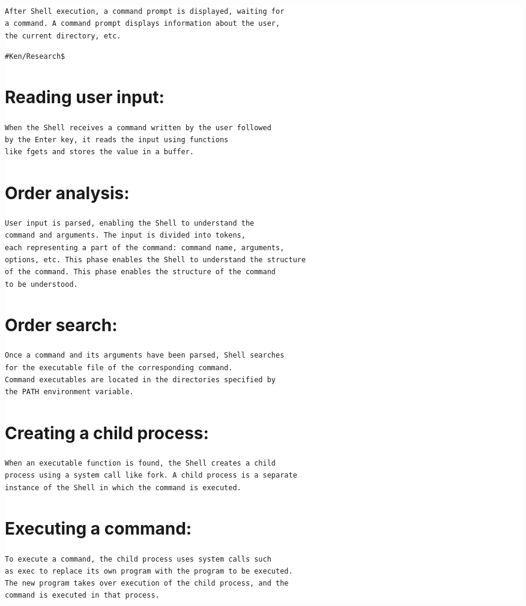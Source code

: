 ```
After Shell execution, a command prompt is displayed, waiting for 
a command. A command prompt displays information about the user, 
the current directory, etc.
```
```
#Ken/Research$
```
# Reading user input:

```
When the Shell receives a command written by the user followed 
by the Enter key, it reads the input using functions 
like fgets and stores the value in a buffer.
```

# Order analysis:

```
User input is parsed, enabling the Shell to understand the 
command and arguments. The input is divided into tokens, 
each representing a part of the command: command name, arguments, 
options, etc. This phase enables the Shell to understand the structure 
of the command. This phase enables the structure of the command 
to be understood.
```

# Order search:

```
Once a command and its arguments have been parsed, Shell searches 
for the executable file of the corresponding command. 
Command executables are located in the directories specified by 
the PATH environment variable.
```

# Creating a child process:

```
When an executable function is found, the Shell creates a child 
process using a system call like fork. A child process is a separate 
instance of the Shell in which the command is executed.
```

# Executing a command:

```
To execute a command, the child process uses system calls such 
as exec to replace its own program with the program to be executed. 
The new program takes over execution of the child process, and the 
command is executed in that process.
```

